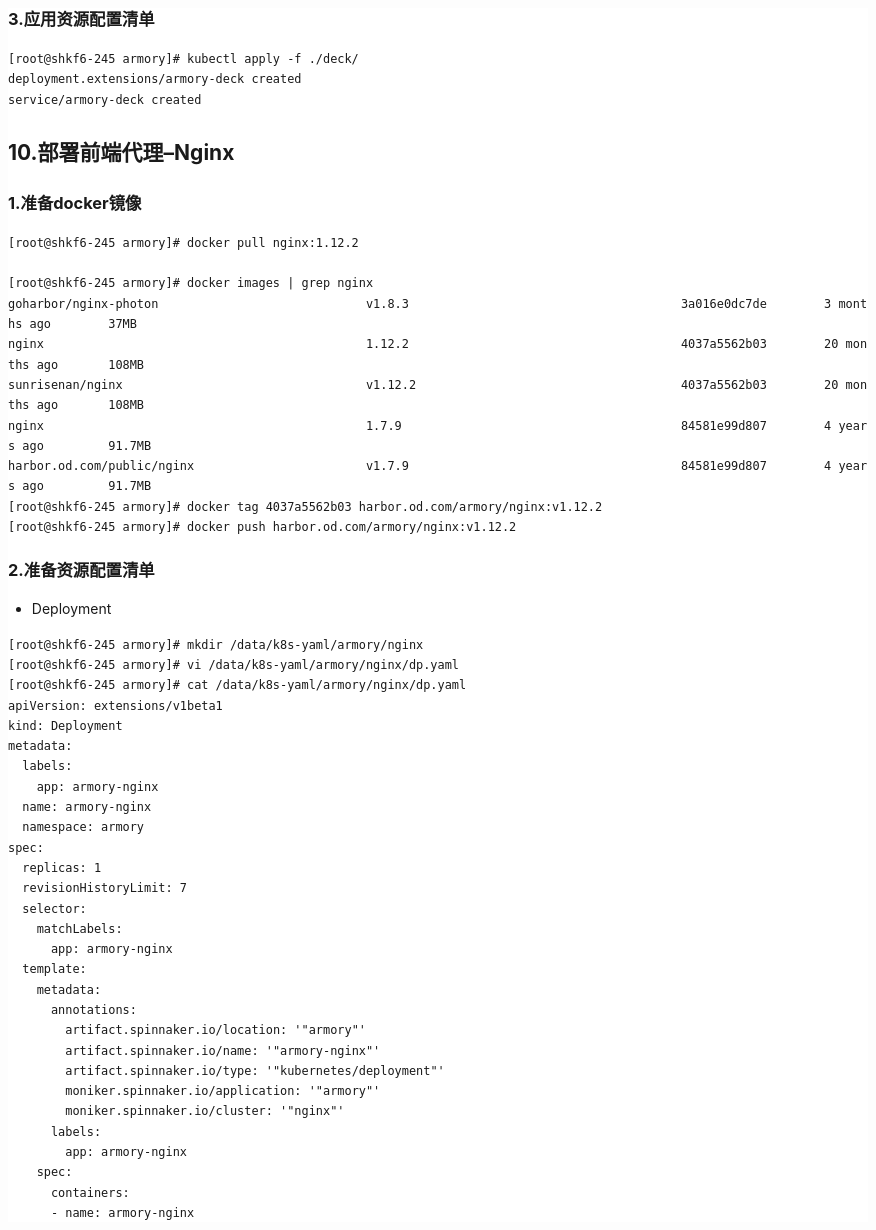 ### 3.应用资源配置清单

```shell
[root@shkf6-245 armory]# kubectl apply -f ./deck/
deployment.extensions/armory-deck created
service/armory-deck created
```

## 10.部署前端代理–Nginx

### 1.准备docker镜像

```shell
[root@shkf6-245 armory]# docker pull nginx:1.12.2

[root@shkf6-245 armory]# docker images | grep nginx
goharbor/nginx-photon                             v1.8.3                                      3a016e0dc7de        3 months ago        37MB
nginx                                             1.12.2                                      4037a5562b03        20 months ago       108MB
sunrisenan/nginx                                  v1.12.2                                     4037a5562b03        20 months ago       108MB
nginx                                             1.7.9                                       84581e99d807        4 years ago         91.7MB
harbor.od.com/public/nginx                        v1.7.9                                      84581e99d807        4 years ago         91.7MB
[root@shkf6-245 armory]# docker tag 4037a5562b03 harbor.od.com/armory/nginx:v1.12.2
[root@shkf6-245 armory]# docker push harbor.od.com/armory/nginx:v1.12.2
```

### 2.准备资源配置清单

- Deployment

```shell
[root@shkf6-245 armory]# mkdir /data/k8s-yaml/armory/nginx
[root@shkf6-245 armory]# vi /data/k8s-yaml/armory/nginx/dp.yaml
[root@shkf6-245 armory]# cat /data/k8s-yaml/armory/nginx/dp.yaml
apiVersion: extensions/v1beta1
kind: Deployment
metadata:
  labels:
    app: armory-nginx
  name: armory-nginx
  namespace: armory
spec:
  replicas: 1
  revisionHistoryLimit: 7
  selector:
    matchLabels:
      app: armory-nginx
  template:
    metadata:
      annotations:
        artifact.spinnaker.io/location: '"armory"'
        artifact.spinnaker.io/name: '"armory-nginx"'
        artifact.spinnaker.io/type: '"kubernetes/deployment"'
        moniker.spinnaker.io/application: '"armory"'
        moniker.spinnaker.io/cluster: '"nginx"'
      labels:
        app: armory-nginx
    spec:
      containers:
      - name: armory-nginx
```